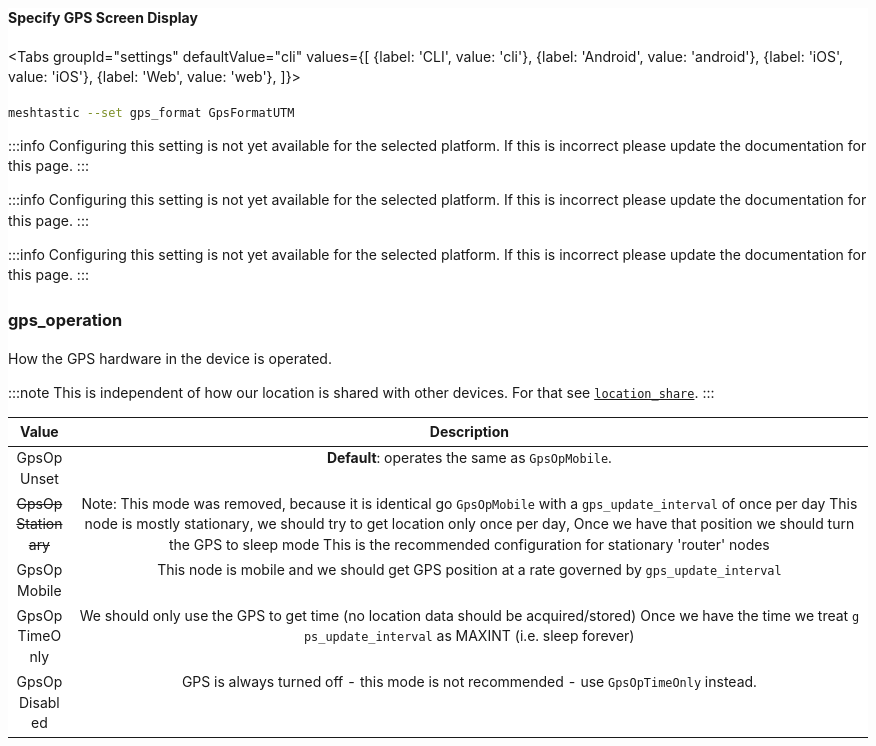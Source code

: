   </TabItem>
</Tabs>

#### Specify GPS Screen Display

<Tabs
groupId="settings"
defaultValue="cli"
values={[
{label: 'CLI', value: 'cli'},
{label: 'Android', value: 'android'},
{label: 'iOS', value: 'iOS'},
{label: 'Web', value: 'web'},
]}>
<TabItem value="cli">

```bash title="Specify GPS format on device screen"
meshtastic --set gps_format GpsFormatUTM
```

  </TabItem>
  <TabItem value="android">

:::info
Configuring this setting is not yet available for the selected platform. If this is incorrect please update the documentation for this page.
:::

  </TabItem>
  <TabItem value="iOS">

:::info
Configuring this setting is not yet available for the selected platform. If this is incorrect please update the documentation for this page.
:::

  </TabItem>
  <TabItem value="web">

:::info
Configuring this setting is not yet available for the selected platform. If this is incorrect please update the documentation for this page.
:::

  </TabItem>
</Tabs>

### gps_operation

How the GPS hardware in the device is operated.

:::note
This is independent of how our location is shared with other devices. For that see [`location_share`](#location_share).
:::

|        Value        |                                                                                                                                                               Description                                                                                                                                                               |
| :-----------------: | :-------------------------------------------------------------------------------------------------------------------------------------------------------------------------------------------------------------------------------------------------------------------------------------------------------------------------------------: |
|     GpsOpUnset      |                                                                                                                                            **Default**: operates the same as `GpsOpMobile`.                                                                                                                                             |
| ~~GpsOpStationary~~ | Note: This mode was removed, because it is identical go `GpsOpMobile` with a `gps_update_interval` of once per day This node is mostly stationary, we should try to get location only once per day, Once we have that position we should turn the GPS to sleep mode This is the recommended configuration for stationary 'router' nodes |
|     GpsOpMobile     |                                                                                                                     This node is mobile and we should get GPS position at a rate governed by `gps_update_interval`                                                                                                                      |
|    GpsOpTimeOnly    |                                                                                 We should only use the GPS to get time (no location data should be acquired/stored) Once we have the time we treat `gps_update_interval` as MAXINT (i.e. sleep forever)                                                                                 |
|    GpsOpDisabled    |                                                                                                                         GPS is always turned off - this mode is not recommended - use `GpsOpTimeOnly` instead.                                                                                                                          |
